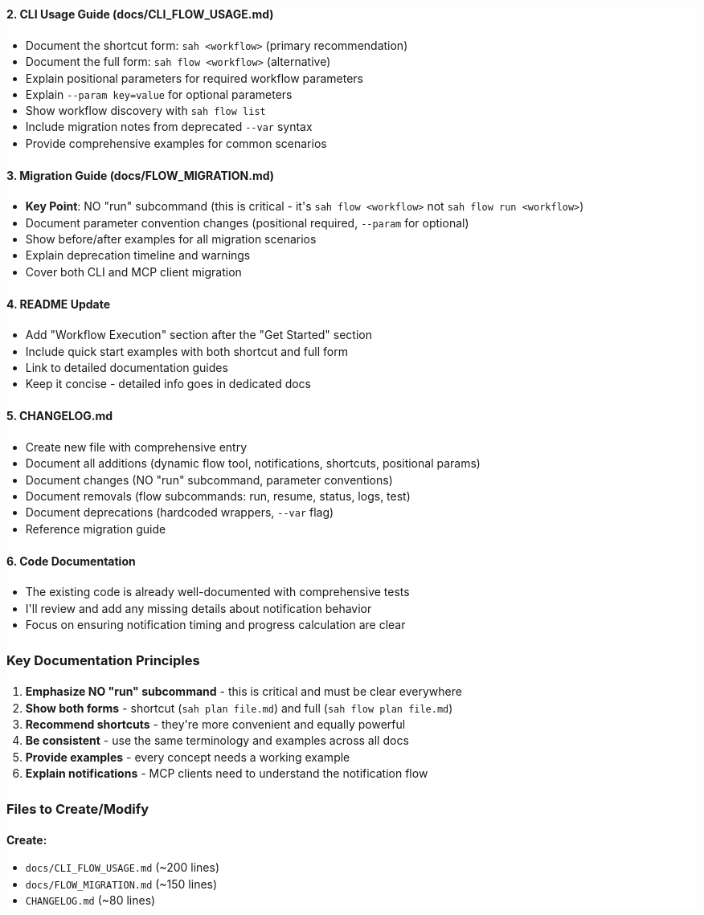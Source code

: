 #### 2. CLI Usage Guide (docs/CLI_FLOW_USAGE.md)
- Document the shortcut form: `sah <workflow>` (primary recommendation)
- Document the full form: `sah flow <workflow>` (alternative)
- Explain positional parameters for required workflow parameters
- Explain `--param key=value` for optional parameters
- Show workflow discovery with `sah flow list`
- Include migration notes from deprecated `--var` syntax
- Provide comprehensive examples for common scenarios

#### 3. Migration Guide (docs/FLOW_MIGRATION.md)
- **Key Point**: NO "run" subcommand (this is critical - it's `sah flow <workflow>` not `sah flow run <workflow>`)
- Document parameter convention changes (positional required, `--param` for optional)
- Show before/after examples for all migration scenarios
- Explain deprecation timeline and warnings
- Cover both CLI and MCP client migration

#### 4. README Update
- Add "Workflow Execution" section after the "Get Started" section
- Include quick start examples with both shortcut and full form
- Link to detailed documentation guides
- Keep it concise - detailed info goes in dedicated docs

#### 5. CHANGELOG.md
- Create new file with comprehensive entry
- Document all additions (dynamic flow tool, notifications, shortcuts, positional params)
- Document changes (NO "run" subcommand, parameter conventions)
- Document removals (flow subcommands: run, resume, status, logs, test)
- Document deprecations (hardcoded wrappers, `--var` flag)
- Reference migration guide

#### 6. Code Documentation
- The existing code is already well-documented with comprehensive tests
- I'll review and add any missing details about notification behavior
- Focus on ensuring notification timing and progress calculation are clear

### Key Documentation Principles

1. **Emphasize NO "run" subcommand** - this is critical and must be clear everywhere
2. **Show both forms** - shortcut (`sah plan file.md`) and full (`sah flow plan file.md`)
3. **Recommend shortcuts** - they're more convenient and equally powerful
4. **Be consistent** - use the same terminology and examples across all docs
5. **Provide examples** - every concept needs a working example
6. **Explain notifications** - MCP clients need to understand the notification flow

### Files to Create/Modify

**Create:**
- `docs/CLI_FLOW_USAGE.md` (~200 lines)
- `docs/FLOW_MIGRATION.md` (~150 lines)
- `CHANGELOG.md` (~80 lines)
